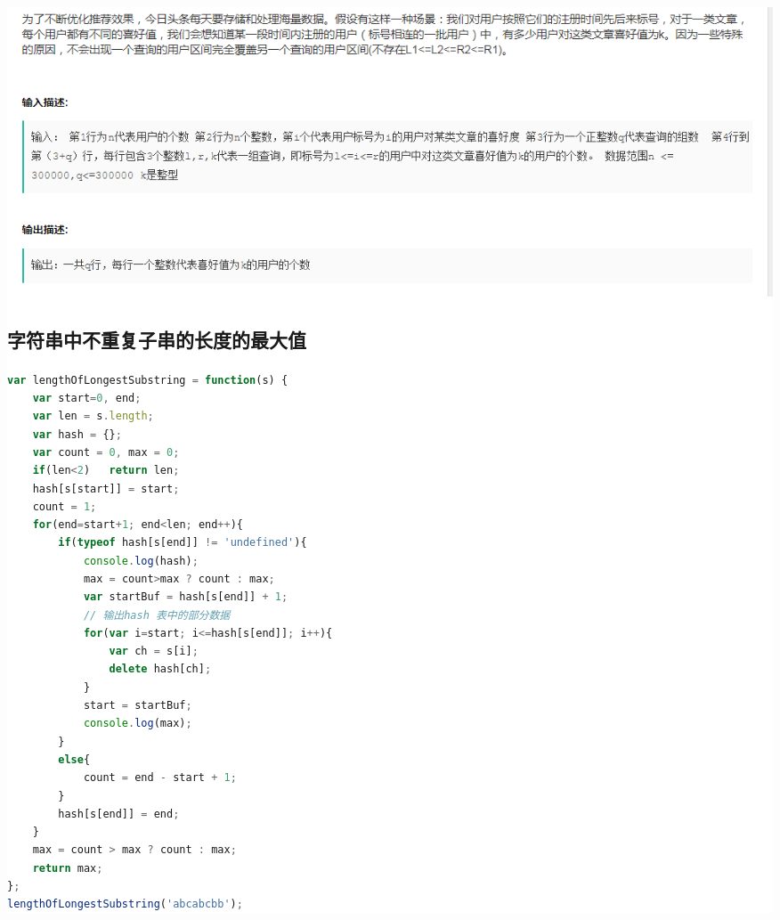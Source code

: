 

![1562420629720](assets/1562420629720.png)

## 字符串中不重复子串的长度的最大值

```js
var lengthOfLongestSubstring = function(s) {
    var start=0, end;
    var len = s.length;
    var hash = {};
    var count = 0, max = 0;
    if(len<2)   return len;  
    hash[s[start]] = start;
    count = 1;
    for(end=start+1; end<len; end++){
        if(typeof hash[s[end]] != 'undefined'){
            console.log(hash);
            max = count>max ? count : max;                        
            var startBuf = hash[s[end]] + 1;
            // 输出hash 表中的部分数据
            for(var i=start; i<=hash[s[end]]; i++){
                var ch = s[i];
                delete hash[ch];
            }
            start = startBuf;            
            console.log(max);
        }
        else{
            count = end - start + 1;
        }
        hash[s[end]] = end;
    }    
    max = count > max ? count : max;
    return max;
};
lengthOfLongestSubstring('abcabcbb');
```
